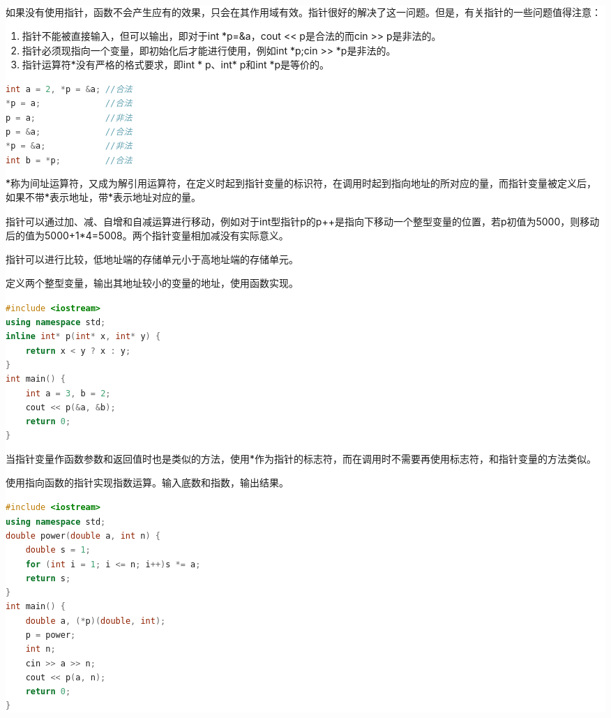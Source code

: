 如果没有使用指针，函数不会产生应有的效果，只会在其作用域有效。指针很好的解决了这一问题。但是，有关指针的一些问题值得注意：

1. 指针不能被直接输入，但可以输出，即对于int *p=&a，cout << p是合法的而cin >> p是非法的。
2. 指针必须现指向一个变量，即初始化后才能进行使用，例如int \*p;cin >> \*p是非法的。
3. 指针运算符\*没有严格的格式要求，即int \* p、int\* p和int \*p是等价的。

```cpp title="指针使用"
int a = 2, *p = &a; //合法
*p = a;             //合法
p = a;              //非法
p = &a;             //合法
*p = &a;            //非法
int b = *p;         //合法
```

\*称为间址运算符，又成为解引用运算符，在定义时起到指针变量的标识符，在调用时起到指向地址的所对应的量，而指针变量被定义后，如果不带\*表示地址，带\*表示地址对应的量。  

指针可以通过加、减、自增和自减运算进行移动，例如对于int型指针p的p++是指向下移动一个整型变量的位置，若p初值为5000，则移动后的值为5000+1\*4=5008。两个指针变量相加减没有实际意义。  

指针可以进行比较，低地址端的存储单元小于高地址端的存储单元。

定义两个整型变量，输出其地址较小的变量的地址，使用函数实现。

```cpp
#include <iostream>
using namespace std;
inline int* p(int* x, int* y) {
	return x < y ? x : y;
}
int main() {
	int a = 3, b = 2;
	cout << p(&a, &b);
	return 0;
}
```

当指针变量作函数参数和返回值时也是类似的方法，使用\*作为指针的标志符，而在调用时不需要再使用标志符，和指针变量的方法类似。

使用指向函数的指针实现指数运算。输入底数和指数，输出结果。

```cpp
#include <iostream>
using namespace std;
double power(double a, int n) {
	double s = 1;
	for (int i = 1; i <= n; i++)s *= a;
	return s;
}
int main() {
	double a, (*p)(double, int);
	p = power;
	int n;
	cin >> a >> n;
	cout << p(a, n);
	return 0;
}
```
